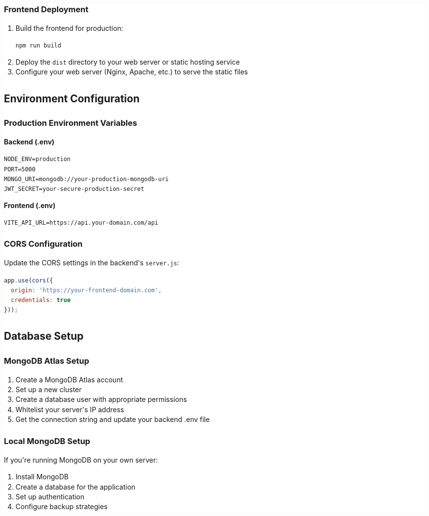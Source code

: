 ### Frontend Deployment

1. Build the frontend for production:
   ```
   npm run build
   ```
2. Deploy the `dist` directory to your web server or static hosting service
3. Configure your web server (Nginx, Apache, etc.) to serve the static files

## Environment Configuration

### Production Environment Variables

**Backend (.env)**
```
NODE_ENV=production
PORT=5000
MONGO_URI=mongodb://your-production-mongodb-uri
JWT_SECRET=your-secure-production-secret
```

**Frontend (.env)**
```
VITE_API_URL=https://api.your-domain.com/api
```

### CORS Configuration

Update the CORS settings in the backend's `server.js`:

```javascript
app.use(cors({
  origin: 'https://your-frontend-domain.com',
  credentials: true
}));
```

## Database Setup

### MongoDB Atlas Setup

1. Create a MongoDB Atlas account
2. Set up a new cluster
3. Create a database user with appropriate permissions
4. Whitelist your server's IP address
5. Get the connection string and update your backend .env file

### Local MongoDB Setup

If you're running MongoDB on your own server:

1. Install MongoDB
2. Create a database for the application
3. Set up authentication
4. Configure backup strategies

